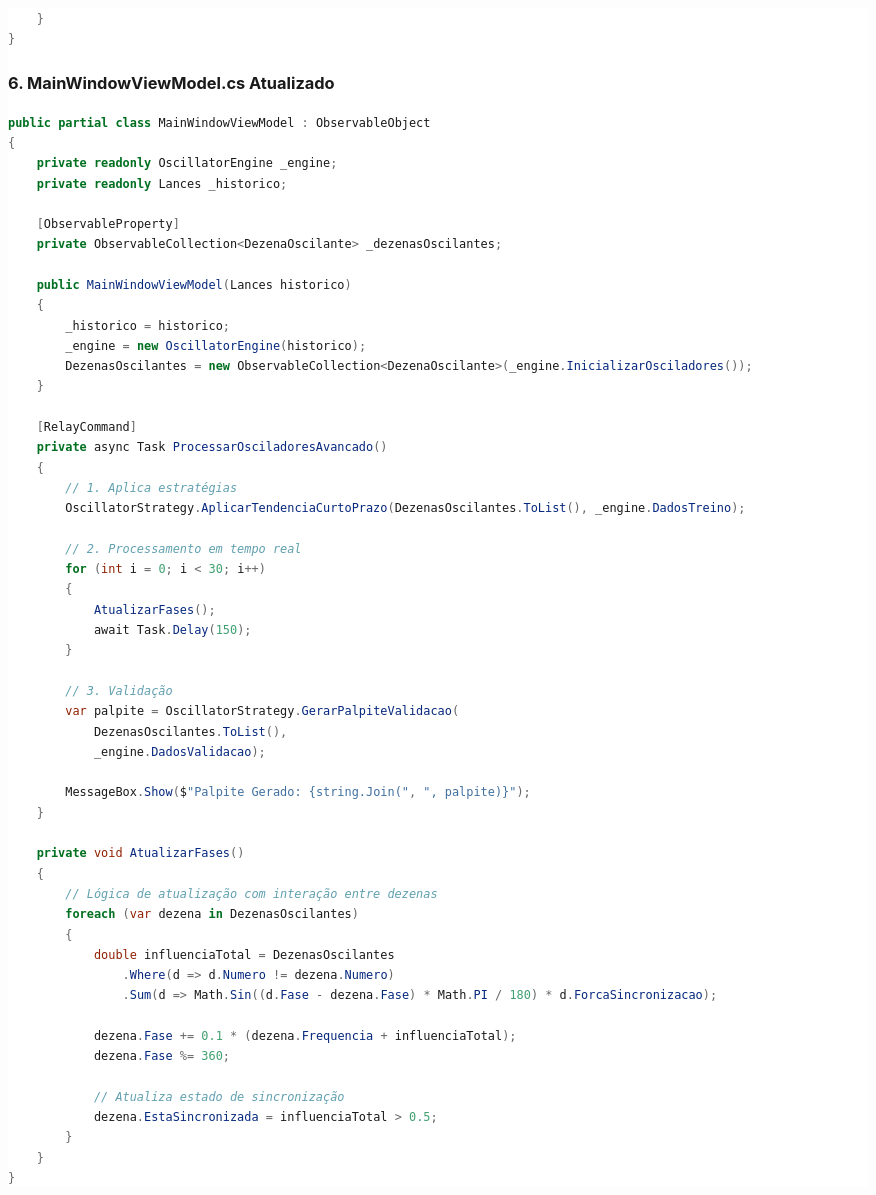 ```csharp
    }
}
```

### 6. MainWindowViewModel.cs Atualizado

```csharp
public partial class MainWindowViewModel : ObservableObject
{
    private readonly OscillatorEngine _engine;
    private readonly Lances _historico;
    
    [ObservableProperty]
    private ObservableCollection<DezenaOscilante> _dezenasOscilantes;
    
    public MainWindowViewModel(Lances historico)
    {
        _historico = historico;
        _engine = new OscillatorEngine(historico);
        DezenasOscilantes = new ObservableCollection<DezenaOscilante>(_engine.InicializarOsciladores());
    }
    
    [RelayCommand]
    private async Task ProcessarOsciladoresAvancado()
    {
        // 1. Aplica estratégias
        OscillatorStrategy.AplicarTendenciaCurtoPrazo(DezenasOscilantes.ToList(), _engine.DadosTreino);
        
        // 2. Processamento em tempo real
        for (int i = 0; i < 30; i++)
        {
            AtualizarFases();
            await Task.Delay(150);
        }
        
        // 3. Validação
        var palpite = OscillatorStrategy.GerarPalpiteValidacao(
            DezenasOscilantes.ToList(), 
            _engine.DadosValidacao);
        
        MessageBox.Show($"Palpite Gerado: {string.Join(", ", palpite)}");
    }
    
    private void AtualizarFases()
    {
        // Lógica de atualização com interação entre dezenas
        foreach (var dezena in DezenasOscilantes)
        {
            double influenciaTotal = DezenasOscilantes
                .Where(d => d.Numero != dezena.Numero)
                .Sum(d => Math.Sin((d.Fase - dezena.Fase) * Math.PI / 180) * d.ForcaSincronizacao);
            
            dezena.Fase += 0.1 * (dezena.Frequencia + influenciaTotal);
            dezena.Fase %= 360;
            
            // Atualiza estado de sincronização
            dezena.EstaSincronizada = influenciaTotal > 0.5;
        }
    }
}
```

